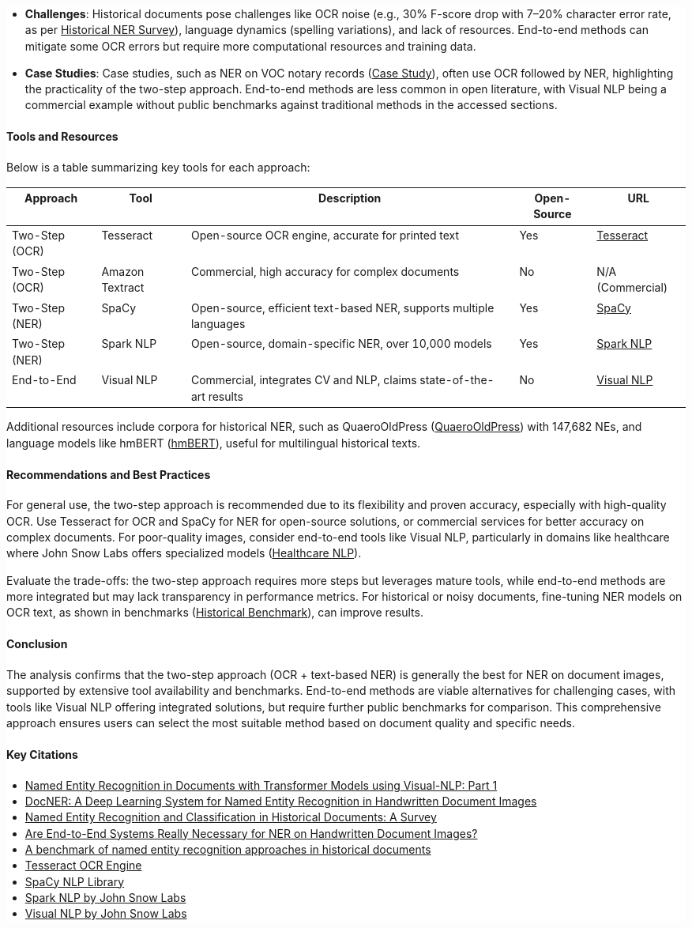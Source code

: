 - **Challenges**: Historical documents pose challenges like OCR noise (e.g., 30% F-score drop with 7–20% character error rate, as per [Historical NER Survey](https://dl.acm.org/doi/10.1145/3604931)), language dynamics (spelling variations), and lack of resources. End-to-end methods can mitigate some OCR errors but require more computational resources and training data.

- **Case Studies**: Case studies, such as NER on VOC notary records ([Case Study](https://dl.acm.org/doi/10.1007/978-3-031-06555-2_14)), often use OCR followed by NER, highlighting the practicality of the two-step approach. End-to-end methods are less common in open literature, with Visual NLP being a commercial example without public benchmarks against traditional methods in the accessed sections.

#### Tools and Resources
Below is a table summarizing key tools for each approach:

| **Approach**       | **Tool**                     | **Description**                                                                 | **Open-Source** | **URL**                                                                 |
|--------------------|------------------------------|---------------------------------------------------------------------------------|---------------|-------------------------------------------------------------------------|
| Two-Step (OCR)     | Tesseract                   | Open-source OCR engine, accurate for printed text                               | Yes           | [Tesseract](https://github.com/tesseract-ocr/tesseract)                 |
| Two-Step (OCR)     | Amazon Textract             | Commercial, high accuracy for complex documents                                 | No            | N/A (Commercial)                                                        |
| Two-Step (NER)     | SpaCy                       | Open-source, efficient text-based NER, supports multiple languages              | Yes           | [SpaCy](https://spacy.io/)                                              |
| Two-Step (NER)     | Spark NLP                   | Open-source, domain-specific NER, over 10,000 models                           | Yes           | [Spark NLP](https://nlp.johnsnowlabs.com/)                              |
| End-to-End         | Visual NLP                  | Commercial, integrates CV and NLP, claims state-of-the-art results              | No            | [Visual NLP](https://www.johnsnowlabs.com/visual-nlp/)                  |

Additional resources include corpora for historical NER, such as QuaeroOldPress ([QuaeroOldPress](http://catalog.elra.info/en-us/repository/browse/ELRA-W0073/)) with 147,682 NEs, and language models like hmBERT ([hmBERT](https://huggingface.co/dbmdz)), useful for multilingual historical texts.

#### Recommendations and Best Practices
For general use, the two-step approach is recommended due to its flexibility and proven accuracy, especially with high-quality OCR. Use Tesseract for OCR and SpaCy for NER for open-source solutions, or commercial services for better accuracy on complex documents. For poor-quality images, consider end-to-end tools like Visual NLP, particularly in domains like healthcare where John Snow Labs offers specialized models ([Healthcare NLP](https://www.johnsnowlabs.com/healthcare-nlp/)).

Evaluate the trade-offs: the two-step approach requires more steps but leverages mature tools, while end-to-end methods are more integrated but may lack transparency in performance metrics. For historical or noisy documents, fine-tuning NER models on OCR text, as shown in benchmarks ([Historical Benchmark](https://www.lre.epita.fr/publications/abadie.22.das/)), can improve results.

#### Conclusion
The analysis confirms that the two-step approach (OCR + text-based NER) is generally the best for NER on document images, supported by extensive tool availability and benchmarks. End-to-end methods are viable alternatives for challenging cases, with tools like Visual NLP offering integrated solutions, but require further public benchmarks for comparison. This comprehensive approach ensures users can select the most suitable method based on document quality and specific needs.

#### Key Citations
- [Named Entity Recognition in Documents with Transformer Models using Visual-NLP: Part 1](https://medium.com/@spark-nlp/named-entity-recognition-in-documents-with-transformer-models-using-visual-nlp-part-1-44f8c65df8d3)
- [DocNER: A Deep Learning System for Named Entity Recognition in Handwritten Document Images](https://link.springer.com/chapter/10.1007/978-3-030-92310-5_28)
- [Named Entity Recognition and Classification in Historical Documents: A Survey](https://dl.acm.org/doi/10.1145/3604931)
- [Are End-to-End Systems Really Necessary for NER on Handwritten Document Images?](https://link.springer.com/chapter/10.1007/978-3-030-86331-9_52)
- [A benchmark of named entity recognition approaches in historical documents](https://www.lre.epita.fr/publications/abadie.22.das/)
- [Tesseract OCR Engine](https://github.com/tesseract-ocr/tesseract)
- [SpaCy NLP Library](https://spacy.io/)
- [Spark NLP by John Snow Labs](https://nlp.johnsnowlabs.com/)
- [Visual NLP by John Snow Labs](https://www.johnsnowlabs.com/visual-nlp/)
